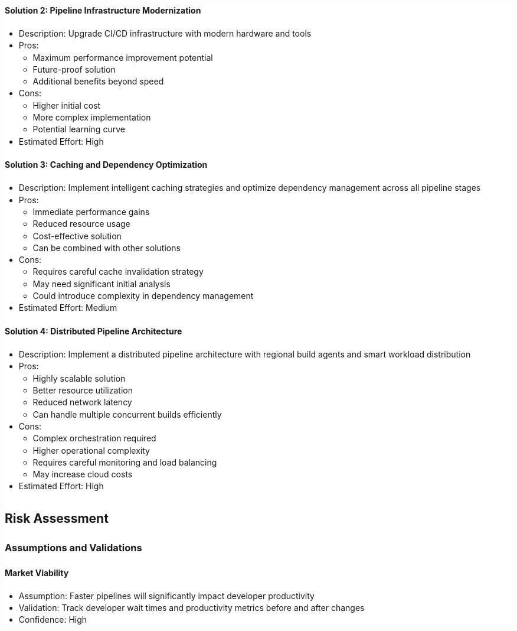 #### Solution 2: Pipeline Infrastructure Modernization
- Description: Upgrade CI/CD infrastructure with modern hardware and tools
- Pros:
  - Maximum performance improvement potential
  - Future-proof solution
  - Additional benefits beyond speed
- Cons:
  - Higher initial cost
  - More complex implementation
  - Potential learning curve
- Estimated Effort: High

#### Solution 3: Caching and Dependency Optimization
- Description: Implement intelligent caching strategies and optimize dependency management across all pipeline stages
- Pros:
  - Immediate performance gains
  - Reduced resource usage
  - Cost-effective solution
  - Can be combined with other solutions
- Cons:
  - Requires careful cache invalidation strategy
  - May need significant initial analysis
  - Could introduce complexity in dependency management
- Estimated Effort: Medium

#### Solution 4: Distributed Pipeline Architecture
- Description: Implement a distributed pipeline architecture with regional build agents and smart workload distribution
- Pros:
  - Highly scalable solution
  - Better resource utilization
  - Reduced network latency
  - Can handle multiple concurrent builds efficiently
- Cons:
  - Complex orchestration required
  - Higher operational complexity
  - Requires careful monitoring and load balancing
  - May increase cloud costs
- Estimated Effort: High

## Risk Assessment

### Assumptions and Validations

#### Market Viability
- Assumption: Faster pipelines will significantly impact developer productivity
- Validation: Track developer wait times and productivity metrics before and after changes
- Confidence: High
